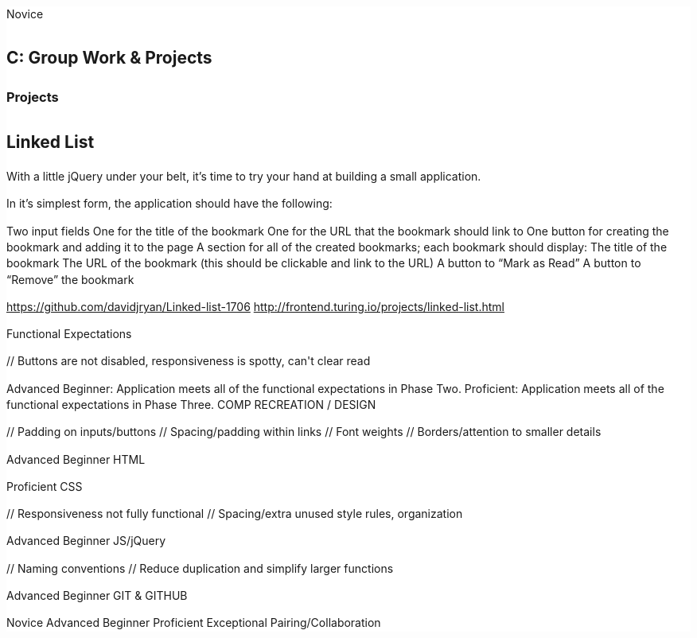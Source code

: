 Novice

## C: Group Work & Projects

### Projects

<h2>Linked List</h2>

With a little jQuery under your belt, it’s time to try your hand at building a small application.

In it’s simplest form, the application should have the following:

Two input fields
One for the title of the bookmark
One for the URL that the bookmark should link to
One button for creating the bookmark and adding it to the page
A section for all of the created bookmarks; each bookmark should display:
The title of the bookmark
The URL of the bookmark (this should be clickable and link to the URL)
A button to “Mark as Read”
A button to “Remove” the bookmark

https://github.com/davidjryan/Linked-list-1706
http://frontend.turing.io/projects/linked-list.html

Functional Expectations

// Buttons are not disabled, responsiveness is spotty, can't clear read

Advanced Beginner: Application meets all of the functional expectations in Phase Two.
Proficient: Application meets all of the functional expectations in Phase Three.
COMP RECREATION / DESIGN

// Padding on inputs/buttons // Spacing/padding within links // Font weights // Borders/attention to smaller details

Advanced Beginner
HTML

Proficient
CSS

// Responsiveness not fully functional // Spacing/extra unused style rules, organization

Advanced Beginner
JS/jQuery

// Naming conventions // Reduce duplication and simplify larger functions

Advanced Beginner
GIT & GITHUB

Novice
Advanced Beginner
Proficient
Exceptional
Pairing/Collaboration
